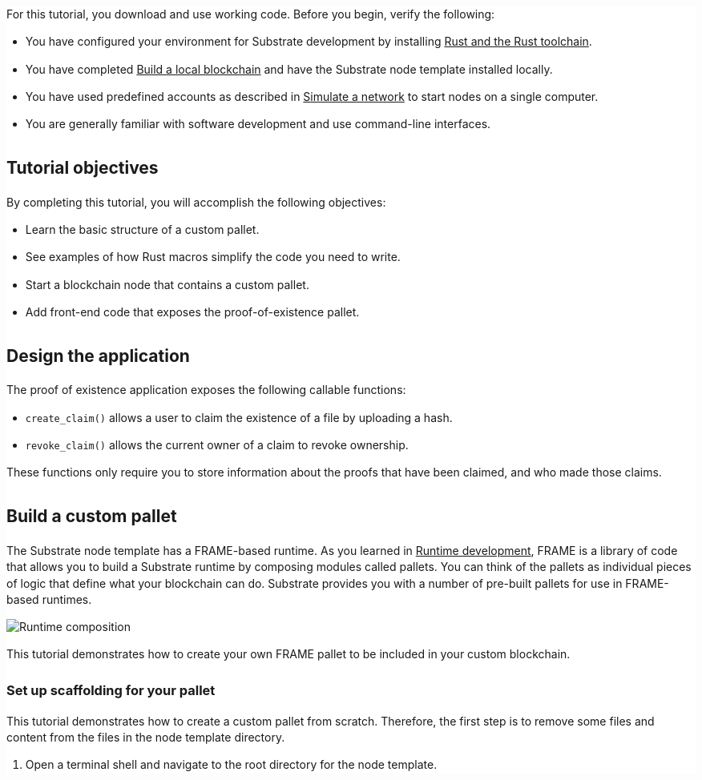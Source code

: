 For this tutorial, you download and use working code. Before you begin, verify the following:

- You have configured your environment for Substrate development by installing [Rust and the Rust toolchain](/main-docs/install/).

- You have completed [Build a local blockchain](/tutorials/get-started/build-local-blockchain/) and have the Substrate node template installed locally.

- You have used predefined accounts as described in [Simulate a network](/tutorials/get-started/simulate-network/) to start nodes on a single computer.

- You are generally familiar with software development and use command-line interfaces.

## Tutorial objectives

By completing this tutorial, you will accomplish the following objectives:

- Learn the basic structure of a custom pallet.

- See examples of how Rust macros simplify the code you need to write.

- Start a blockchain node that contains a custom pallet.

- Add front-end code that exposes the proof-of-existence pallet.

## Design the application

The proof of existence application exposes the following callable functions:

- `create_claim()` allows a user to claim the existence of a file by uploading a hash.

- `revoke_claim()` allows the current owner of a claim to revoke ownership.

These functions only require you to store information about the proofs that have been claimed, and who made those claims.

## Build a custom pallet

The Substrate node template has a FRAME-based runtime.
As you learned in [Runtime development](/main-docs/fundamentals/runtime-intro), FRAME is a library of code that allows you to build a Substrate runtime by composing modules called pallets.
You can think of the pallets as individual pieces of logic that define what your blockchain can do.
Substrate provides you with a number of pre-built pallets for use in FRAME-based runtimes.

![Runtime composition](/media/images/docs/tutorials/custom-pallet/frame-runtime.png)

This tutorial demonstrates how to create your own FRAME pallet to be included in your custom blockchain.

### Set up scaffolding for your pallet

This tutorial demonstrates how to create a custom pallet from scratch.
Therefore, the first step is to remove some files and content from the files in the node template directory.

1. Open a terminal shell and navigate to the root directory for the node template.
